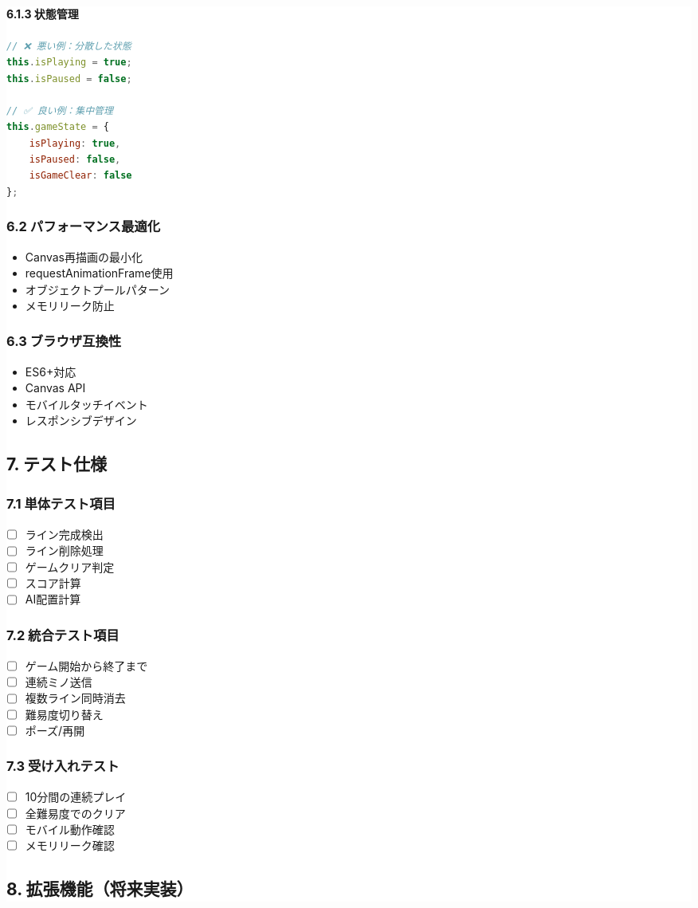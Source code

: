 #### 6.1.3 状態管理
```javascript
// ❌ 悪い例：分散した状態
this.isPlaying = true;
this.isPaused = false;

// ✅ 良い例：集中管理
this.gameState = {
    isPlaying: true,
    isPaused: false,
    isGameClear: false
};
```

### 6.2 パフォーマンス最適化
- Canvas再描画の最小化
- requestAnimationFrame使用
- オブジェクトプールパターン
- メモリリーク防止

### 6.3 ブラウザ互換性
- ES6+対応
- Canvas API
- モバイルタッチイベント
- レスポンシブデザイン

## 7. テスト仕様

### 7.1 単体テスト項目
- [ ] ライン完成検出
- [ ] ライン削除処理
- [ ] ゲームクリア判定
- [ ] スコア計算
- [ ] AI配置計算

### 7.2 統合テスト項目
- [ ] ゲーム開始から終了まで
- [ ] 連続ミノ送信
- [ ] 複数ライン同時消去
- [ ] 難易度切り替え
- [ ] ポーズ/再開

### 7.3 受け入れテスト
- [ ] 10分間の連続プレイ
- [ ] 全難易度でのクリア
- [ ] モバイル動作確認
- [ ] メモリリーク確認

## 8. 拡張機能（将来実装）
